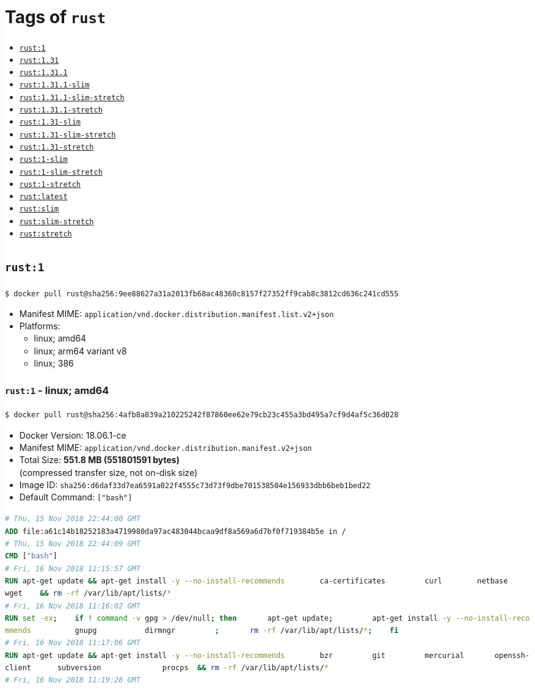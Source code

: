 

# Tags of `rust`

-	[`rust:1`](#rust1)
-	[`rust:1.31`](#rust131)
-	[`rust:1.31.1`](#rust1311)
-	[`rust:1.31.1-slim`](#rust1311-slim)
-	[`rust:1.31.1-slim-stretch`](#rust1311-slim-stretch)
-	[`rust:1.31.1-stretch`](#rust1311-stretch)
-	[`rust:1.31-slim`](#rust131-slim)
-	[`rust:1.31-slim-stretch`](#rust131-slim-stretch)
-	[`rust:1.31-stretch`](#rust131-stretch)
-	[`rust:1-slim`](#rust1-slim)
-	[`rust:1-slim-stretch`](#rust1-slim-stretch)
-	[`rust:1-stretch`](#rust1-stretch)
-	[`rust:latest`](#rustlatest)
-	[`rust:slim`](#rustslim)
-	[`rust:slim-stretch`](#rustslim-stretch)
-	[`rust:stretch`](#ruststretch)

## `rust:1`

```console
$ docker pull rust@sha256:9ee88627a31a2013fb68ac48360c8157f27352ff9cab8c3812cd636c241cd555
```

-	Manifest MIME: `application/vnd.docker.distribution.manifest.list.v2+json`
-	Platforms:
	-	linux; amd64
	-	linux; arm64 variant v8
	-	linux; 386

### `rust:1` - linux; amd64

```console
$ docker pull rust@sha256:4afb8a839a210225242f87860ee62e79cb23c455a3bd495a7cf9d4af5c36d028
```

-	Docker Version: 18.06.1-ce
-	Manifest MIME: `application/vnd.docker.distribution.manifest.v2+json`
-	Total Size: **551.8 MB (551801591 bytes)**  
	(compressed transfer size, not on-disk size)
-	Image ID: `sha256:d6daf33d7ea6591a022f4555c73d73f9dbe701538504e156933dbb6beb1bed22`
-	Default Command: `["bash"]`

```dockerfile
# Thu, 15 Nov 2018 22:44:00 GMT
ADD file:a61c14b18252183a4719980da97ac483044bcaa9df8a569a6d7bf0f719384b5e in / 
# Thu, 15 Nov 2018 22:44:09 GMT
CMD ["bash"]
# Fri, 16 Nov 2018 11:15:57 GMT
RUN apt-get update && apt-get install -y --no-install-recommends 		ca-certificates 		curl 		netbase 		wget 	&& rm -rf /var/lib/apt/lists/*
# Fri, 16 Nov 2018 11:16:02 GMT
RUN set -ex; 	if ! command -v gpg > /dev/null; then 		apt-get update; 		apt-get install -y --no-install-recommends 			gnupg 			dirmngr 		; 		rm -rf /var/lib/apt/lists/*; 	fi
# Fri, 16 Nov 2018 11:17:06 GMT
RUN apt-get update && apt-get install -y --no-install-recommends 		bzr 		git 		mercurial 		openssh-client 		subversion 				procps 	&& rm -rf /var/lib/apt/lists/*
# Fri, 16 Nov 2018 11:19:28 GMT
```